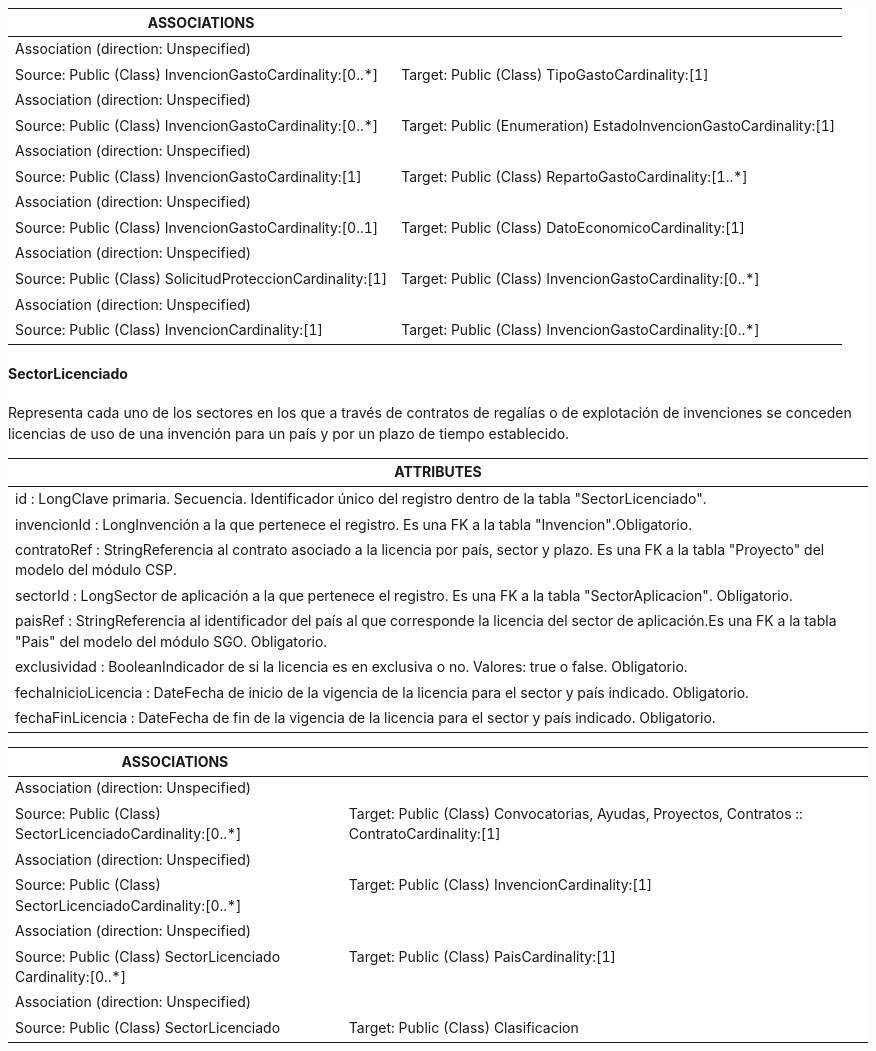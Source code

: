
  | **ASSOCIATIONS** | |
| --- | --- |
| Association (direction: Unspecified) | |
| Source: Public (Class) InvencionGastoCardinality:\[0\..\*] | Target: Public (Class) TipoGastoCardinality:\[1] |
| Association (direction: Unspecified) | |
| Source: Public (Class) InvencionGastoCardinality:\[0\..\*] | Target: Public (Enumeration) EstadoInvencionGastoCardinality:\[1] |
| Association (direction: Unspecified) | |
| Source: Public (Class) InvencionGastoCardinality:\[1] | Target: Public (Class) RepartoGastoCardinality:\[1\..\*] |
| Association (direction: Unspecified) | |
| Source: Public (Class) InvencionGastoCardinality:\[0\..1] | Target: Public (Class) DatoEconomicoCardinality:\[1] |
| Association (direction: Unspecified) | |
| Source: Public (Class) SolicitudProteccionCardinality:\[1] | Target: Public (Class) InvencionGastoCardinality:\[0\..\*] |
| Association (direction: Unspecified) | |
| Source: Public (Class) InvencionCardinality:\[1] | Target: Public (Class) InvencionGastoCardinality:\[0\..\*] |

#### **SectorLicenciado**

Representa cada uno de los sectores en los que a través de contratos de regalías o de explotación de invenciones se conceden licencias de uso de una invención para un país y por un plazo de tiempo establecido.



 | **ATTRIBUTES** |
| --- |
| id : LongClave primaria. Secuencia. Identificador único del registro dentro de la tabla "SectorLicenciado". |
| invencionId : LongInvención a la que pertenece el registro. Es una FK a la tabla "Invencion".Obligatorio. |
| contratoRef : StringReferencia al contrato asociado a la licencia por país, sector y plazo. Es una FK a la tabla "Proyecto" del modelo del módulo CSP. |
| sectorId : LongSector de aplicación a la que pertenece el registro. Es una FK a la tabla "SectorAplicacion". Obligatorio. |
| paisRef : StringReferencia al identificador del país al que corresponde la licencia del sector de aplicación.Es una FK a la tabla "Pais" del modelo del módulo SGO. Obligatorio. |
| exclusividad : BooleanIndicador de si la licencia es en exclusiva o no. Valores: true o false. Obligatorio. |
| fechaInicioLicencia : DateFecha de inicio de la vigencia de la licencia para el sector y país indicado. Obligatorio. |
| fechaFinLicencia : DateFecha de fin de la vigencia de la licencia para el sector y país indicado. Obligatorio. |



  | **ASSOCIATIONS** | |
| --- | --- |
| Association (direction: Unspecified) | |
| Source: Public (Class) SectorLicenciadoCardinality:\[0\..\*] | Target: Public (Class) Convocatorias, Ayudas, Proyectos, Contratos :: ContratoCardinality:\[1] |
| Association (direction: Unspecified) | |
| Source: Public (Class) SectorLicenciadoCardinality:\[0\..\*] | Target: Public (Class) InvencionCardinality:\[1] |
| Association (direction: Unspecified) | |
| Source: Public (Class) SectorLicenciado Cardinality:\[0\..\*] | Target: Public (Class) PaisCardinality:\[1] |
| Association (direction: Unspecified) | |
| Source: Public (Class) SectorLicenciado | Target: Public (Class) Clasificacion |
